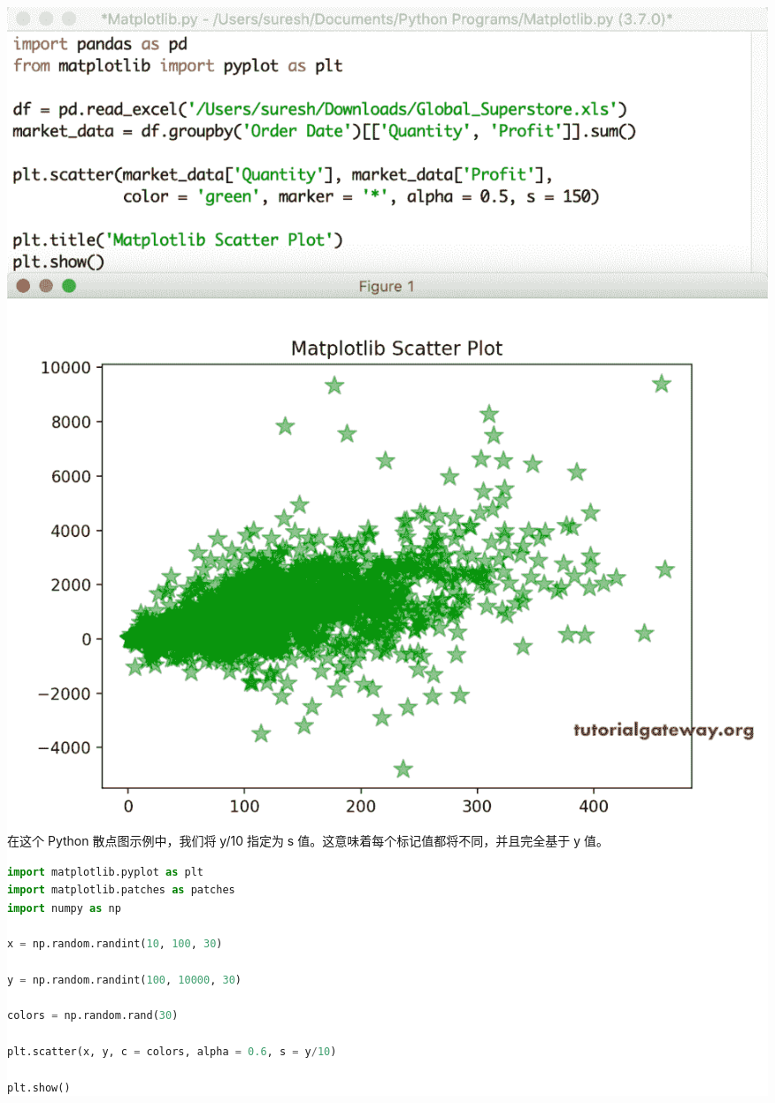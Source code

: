 ![Matplotlib Scatter Plot 9](img/d812c5e369055a36135984ca37766c4a.png)

在这个 Python 散点图示例中，我们将 y/10 指定为 s 值。这意味着每个标记值都将不同，并且完全基于 y 值。

```py
import matplotlib.pyplot as plt
import matplotlib.patches as patches
import numpy as np

x = np.random.randint(10, 100, 30)

y = np.random.randint(100, 10000, 30)

colors = np.random.rand(30)

plt.scatter(x, y, c = colors, alpha = 0.6, s = y/10)

plt.show()
```